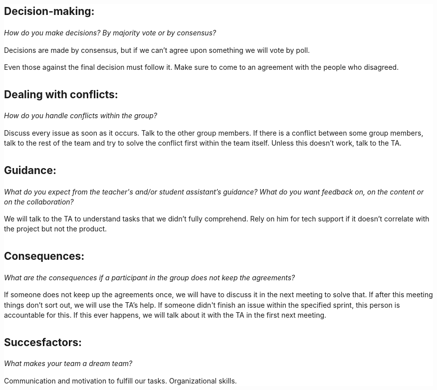 ## Decision-making:

*How do you make decisions? By majority vote or by consensus?*

Decisions are made by consensus, but if we can’t agree upon something we will vote by poll.

Even those against the final decision must follow it. Make sure to come to an agreement with the people who disagreed.

## Dealing with conflicts:

*How do you handle conflicts within the group?*

Discuss every issue as soon as it occurs. Talk to the other group members. If there is a conflict between some group
members, talk to the rest of the team and try to solve the conflict first within the team itself. Unless this doesn’t
work, talk to the TA.

## Guidance:

*What do you expect from the teacher's and/or student assistant’s guidance? What do you want feedback on, on the content
or on the collaboration?*

We will talk to the TA to understand tasks that we didn’t fully comprehend. Rely on him for tech support if it doesn’t
correlate with the project but not the product.

## Consequences:

*What are the consequences if a participant in the group does not keep the agreements?*

If someone does not keep up the agreements once, we will have to discuss it in the next meeting to solve that. If after
this meeting things don’t sort out, we will use the TA’s help. If someone didn't finish an issue within the specified
sprint, this person is accountable for this. If this ever happens, we will talk about it with the TA in the first next
meeting.

## Succesfactors:

*What makes your team a dream team?*

Communication and motivation to fulfill our tasks. Organizational skills.